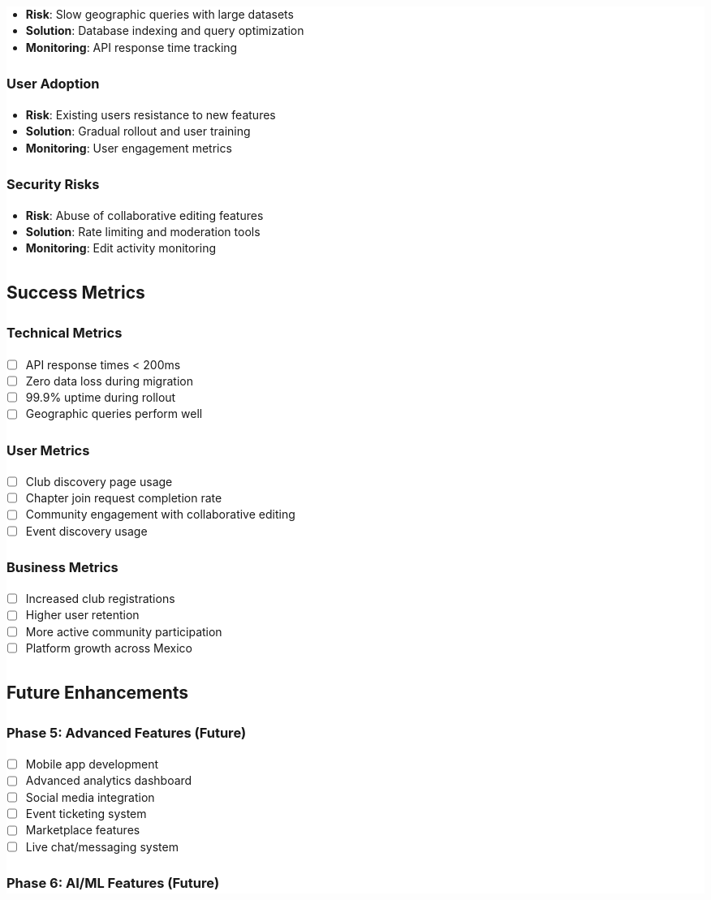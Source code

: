 - **Risk**: Slow geographic queries with large datasets
- **Solution**: Database indexing and query optimization
- **Monitoring**: API response time tracking

### User Adoption

- **Risk**: Existing users resistance to new features
- **Solution**: Gradual rollout and user training
- **Monitoring**: User engagement metrics

### Security Risks

- **Risk**: Abuse of collaborative editing features
- **Solution**: Rate limiting and moderation tools
- **Monitoring**: Edit activity monitoring

## Success Metrics

### Technical Metrics

- [ ] API response times < 200ms
- [ ] Zero data loss during migration
- [ ] 99.9% uptime during rollout
- [ ] Geographic queries perform well

### User Metrics

- [ ] Club discovery page usage
- [ ] Chapter join request completion rate
- [ ] Community engagement with collaborative editing
- [ ] Event discovery usage

### Business Metrics

- [ ] Increased club registrations
- [ ] Higher user retention
- [ ] More active community participation
- [ ] Platform growth across Mexico

## Future Enhancements

### Phase 5: Advanced Features (Future)

- [ ] Mobile app development
- [ ] Advanced analytics dashboard
- [ ] Social media integration
- [ ] Event ticketing system
- [ ] Marketplace features
- [ ] Live chat/messaging system

### Phase 6: AI/ML Features (Future)
